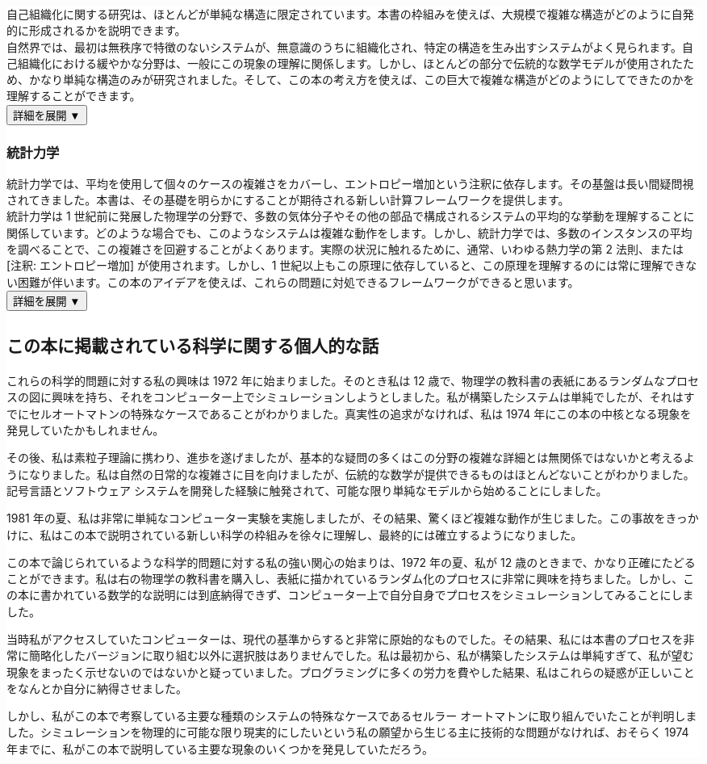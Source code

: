 <div class="content-layer simplified">
自己組織化に関する研究は、ほとんどが単純な構造に限定されています。本書の枠組みを使えば、大規模で複雑な構造がどのように自発的に形成されるかを説明できます。
</div>
<div class="content-layer detailed">
自然界では、最初は無秩序で特徴のないシステムが、無意識のうちに組織化され、特定の構造を生み出すシステムがよく見られます。自己組織化における緩やかな分野は、一般にこの現象の理解に関係します。しかし、ほとんどの部分で伝統的な数学モデルが使用されたため、かなり単純な構造のみが研究されました。そして、この本の考え方を使えば、この巨大で複雑な構造がどのようにしてできたのかを理解することができます。
</div>
<button class="expand-toggle" data-target="simplified" data-expanded="false">
  <span class="toggle-text">詳細を展開</span>
  <span class="toggle-icon">▼</span>
</button>

### 統計力学

<div class="content-layer simplified">
統計力学では、平均を使用して個々のケースの複雑さをカバーし、エントロピー増加という注釈に依存します。その基盤は長い間疑問視されてきました。本書は、その基礎を明らかにすることが期待される新しい計算フレームワークを提供します。
</div>
<div class="content-layer detailed">
統計力学は 1 世紀前に発展した物理学の分野で、多数の気体分子やその他の部品で構成されるシステムの平均的な挙動を理解することに関係しています。どのような場合でも、このようなシステムは複雑な動作をします。しかし、統計力学では、多数のインスタンスの平均を調べることで、この複雑さを回避することがよくあります。実際の状況に触れるために、通常、いわゆる熱力学の第 2 法則、または [注釈: エントロピー増加] が使用されます。しかし、1 世紀以上もこの原理に依存していると、この原理を理解するのには常に理解できない困難が伴います。この本のアイデアを使えば、これらの問題に対処できるフレームワークができると思います。
</div>
<button class="expand-toggle" data-target="simplified" data-expanded="false">
  <span class="toggle-text">詳細を展開</span>
  <span class="toggle-icon">▼</span>
</button>


## この本に掲載されている科学に関する個人的な話

<div class="content-layer simplified">
これらの科学的問題に対する私の興味は 1972 年に始まりました。そのとき私は 12 歳で、物理学の教科書の表紙にあるランダムなプロセスの図に興味を持ち、それをコンピューター上でシミュレーションしようとしました。私が構築したシステムは単純でしたが、それはすでにセルオートマトンの特殊なケースであることがわかりました。真実性の追求がなければ、私は 1974 年にこの本の中核となる現象を発見していたかもしれません。

その後、私は素粒子理論に携わり、進歩を遂げましたが、基本的な疑問の多くはこの分野の複雑な詳細とは無関係ではないかと考えるようになりました。私は自然の日常的な複雑さに目を向けましたが、伝統的な数学が提供できるものはほとんどないことがわかりました。記号言語とソフトウェア システムを開発した経験に触発されて、可能な限り単純なモデルから始めることにしました。

1981 年の夏、私は非常に単純なコンピューター実験を実施しましたが、その結果、驚くほど複雑な動作が生じました。この事故をきっかけに、私はこの本で説明されている新しい科学の枠組みを徐々に理解し、最終的には確立するようになりました。
</div>

<div class="content-layer detailed">
この本で論じられているような科学的問題に対する私の強い関心の始まりは、1972 年の夏、私が 12 歳のときまで、かなり正確にたどることができます。私は右の物理学の教科書を購入し、表紙に描かれているランダム化のプロセスに非常に興味を持ちました。しかし、この本に書かれている数学的な説明には到底納得できず、コンピューター上で自分自身でプロセスをシミュレーションしてみることにしました。

当時私がアクセスしていたコンピューターは、現代の基準からすると非常に原始的なものでした。その結果、私には本書のプロセスを非常に簡略化したバージョンに取り組む以外に選択肢はありませんでした。私は最初から、私が構築したシステムは単純すぎて、私が望む現象をまったく示せないのではないかと疑っていました。プログラミングに多くの労力を費やした結果、私はこれらの疑惑が正しいことをなんとか自分に納得させました。

しかし、私がこの本で考察している主要な種類のシステムの特殊なケースであるセルラー オートマトンに取り組んでいたことが判明しました。シミュレーションを物理的に可能な限り現実的にしたいという私の願望から生じる主に技術的な問題がなければ、おそらく 1974 年までに、私がこの本で説明している主要な現象のいくつかを発見していただろう。
